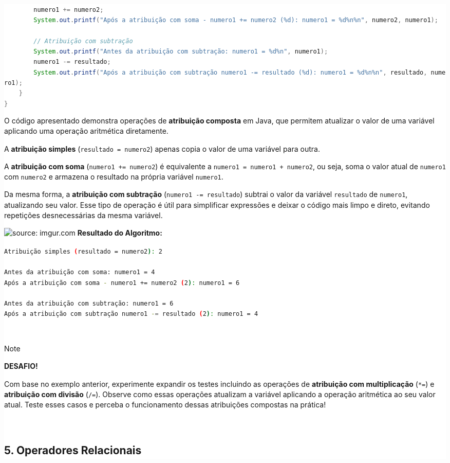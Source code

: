 ```java
        numero1 += numero2;
        System.out.printf("Após a atribuição com soma - numero1 += numero2 (%d): numero1 = %d%n%n", numero2, numero1);

        // Atribuição com subtração
        System.out.printf("Antes da atribuição com subtração: numero1 = %d%n", numero1);
        numero1 -= resultado;
        System.out.printf("Após a atribuição com subtração numero1 -= resultado (%d): numero1 = %d%n%n", resultado, numero1);
    }
}

```

O código apresentado demonstra operações de **atribuição composta** em Java, que permitem atualizar o valor de uma variável aplicando uma operação aritmética diretamente. 

A **atribuição simples** (`resultado = numero2`) apenas copia o valor de uma variável para outra. 

A **atribuição com soma** (`numero1 += numero2`) é equivalente a `numero1 = numero1 + numero2`, ou seja, soma o valor atual de `numero1` com `numero2` e armazena o resultado na própria variável `numero1`.

Da mesma forma, a **atribuição com subtração** (`numero1 -= resultado`) subtrai o valor da variável `resultado` de `numero1`, atualizando seu valor. Esse tipo de operação é útil para simplificar expressões e deixar o código mais limpo e direto, evitando repetições desnecessárias da mesma variável.

<img src="https://i.imgur.com/V2ReOnx.png" title="source: imgur.com" width="3%"/> **Resultado do Algoritmo:**

```bash
Atribuição simples (resultado = numero2): 2

Antes da atribuição com soma: numero1 = 4
Após a atribuição com soma - numero1 += numero2 (2): numero1 = 6

Antes da atribuição com subtração: numero1 = 6
Após a atribuição com subtração numero1 -= resultado (2): numero1 = 4
```

<br />

> [!NOTE]
>
> **DESAFIO!**
>
> Com base no exemplo anterior, experimente expandir os testes incluindo as operações de **atribuição com multiplicação** (`*=`) e **atribuição com divisão** (`/=`). Observe como essas operações atualizam a variável aplicando a operação aritmética ao seu valor atual. Teste esses casos e perceba o funcionamento dessas atribuições compostas na prática!

<br />

<h2>5. Operadores Relacionais</h2>


